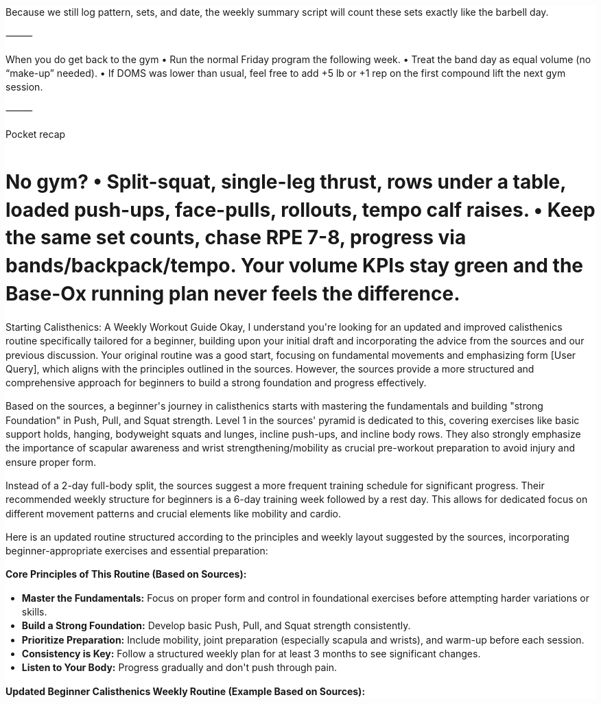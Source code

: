 Because we still log pattern, sets, and date, the weekly summary script will count these sets exactly like the barbell day.

⸻

When you do get back to the gym
	•	Run the normal Friday program the following week.
	•	Treat the band day as equal volume (no “make-up” needed).
	•	If DOMS was lower than usual, feel free to add +5 lb or +1 rep on the first compound lift the next gym session.

⸻

Pocket recap

No gym?
• Split-squat, single-leg thrust, rows under a table, loaded push-ups, face-pulls, rollouts, tempo calf raises.
• Keep the same set counts, chase RPE 7-8, progress via bands/backpack/tempo.
Your volume KPIs stay green and the Base-Ox running plan never feels the difference.
=====
Starting Calisthenics: A Weekly Workout Guide
Okay, I understand you're looking for an updated and improved calisthenics routine specifically tailored for a beginner, building upon your initial draft and incorporating the advice from the sources and our previous discussion. Your original routine was a good start, focusing on fundamental movements and emphasizing form [User Query], which aligns with the principles outlined in the sources. However, the sources provide a more structured and comprehensive approach for beginners to build a strong foundation and progress effectively.

Based on the sources, a beginner's journey in calisthenics starts with mastering the fundamentals and building "strong Foundation" in Push, Pull, and Squat strength. Level 1 in the sources' pyramid is dedicated to this, covering exercises like basic support holds, hanging, bodyweight squats and lunges, incline push-ups, and incline body rows. They also strongly emphasize the importance of scapular awareness and wrist strengthening/mobility as crucial pre-workout preparation to avoid injury and ensure proper form.

Instead of a 2-day full-body split, the sources suggest a more frequent training schedule for significant progress. Their recommended weekly structure for beginners is a 6-day training week followed by a rest day. This allows for dedicated focus on different movement patterns and crucial elements like mobility and cardio.

Here is an updated routine structured according to the principles and weekly layout suggested by the sources, incorporating beginner-appropriate exercises and essential preparation:

**Core Principles of This Routine (Based on Sources):**

*   **Master the Fundamentals:** Focus on proper form and control in foundational exercises before attempting harder variations or skills.
*   **Build a Strong Foundation:** Develop basic Push, Pull, and Squat strength consistently.
*   **Prioritize Preparation:** Include mobility, joint preparation (especially scapula and wrists), and warm-up before each session.
*   **Consistency is Key:** Follow a structured weekly plan for at least 3 months to see significant changes.
*   **Listen to Your Body:** Progress gradually and don't push through pain.

**Updated Beginner Calisthenics Weekly Routine (Example Based on Sources):**
